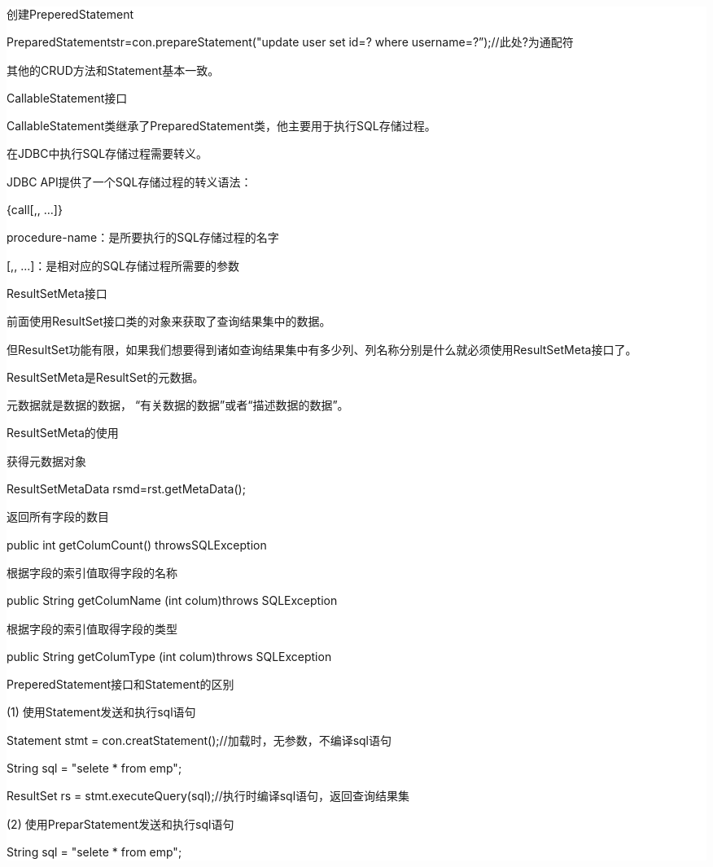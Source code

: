 
创建PreperedStatement

PreparedStatementstr=con.prepareStatement("update user set id=? where username=?”);//此处?为通配符

其他的CRUD方法和Statement基本一致。

 

CallableStatement接口

CallableStatement类继承了PreparedStatement类，他主要用于执行SQL存储过程。

在JDBC中执行SQL存储过程需要转义。

JDBC API提供了一个SQL存储过程的转义语法：

{call<procedure-name>[<arg1>,<arg2>, ...]}

procedure-name：是所要执行的SQL存储过程的名字

[<arg1>,<arg2>, ...]：是相对应的SQL存储过程所需要的参数

 

ResultSetMeta接口

前面使用ResultSet接口类的对象来获取了查询结果集中的数据。

但ResultSet功能有限，如果我们想要得到诸如查询结果集中有多少列、列名称分别是什么就必须使用ResultSetMeta接口了。

ResultSetMeta是ResultSet的元数据。

元数据就是数据的数据， “有关数据的数据”或者“描述数据的数据”。

ResultSetMeta的使用

获得元数据对象

ResultSetMetaData rsmd=rst.getMetaData();

返回所有字段的数目

public int getColumCount() throwsSQLException

根据字段的索引值取得字段的名称

public String getColumName (int colum)throws SQLException

根据字段的索引值取得字段的类型

public String getColumType (int colum)throws SQLException

 

PreperedStatement接口和Statement的区别

(1) 使用Statement发送和执行sql语句

Statement stmt = con.creatStatement();//加载时，无参数，不编译sql语句

String sql = "selete * from emp";

ResultSet rs = stmt.executeQuery(sql);//执行时编译sql语句，返回查询结果集

(2) 使用PreparStatement发送和执行sql语句

String sql = "selete * from emp";
